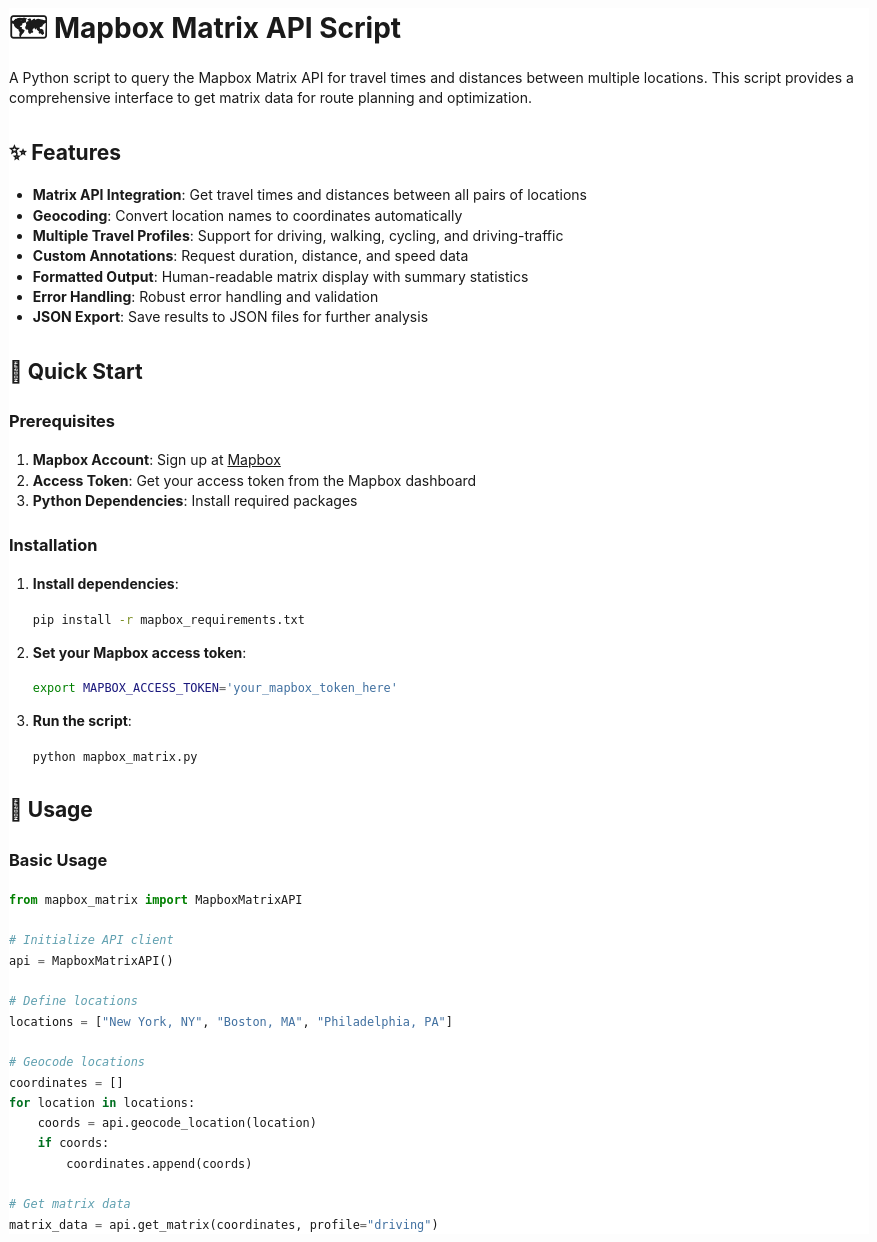 # 🗺️ Mapbox Matrix API Script

A Python script to query the Mapbox Matrix API for travel times and distances between multiple locations. This script provides a comprehensive interface to get matrix data for route planning and optimization.

## ✨ Features

- **Matrix API Integration**: Get travel times and distances between all pairs of locations
- **Geocoding**: Convert location names to coordinates automatically
- **Multiple Travel Profiles**: Support for driving, walking, cycling, and driving-traffic
- **Custom Annotations**: Request duration, distance, and speed data
- **Formatted Output**: Human-readable matrix display with summary statistics
- **Error Handling**: Robust error handling and validation
- **JSON Export**: Save results to JSON files for further analysis

## 🚀 Quick Start

### Prerequisites

1. **Mapbox Account**: Sign up at [Mapbox](https://account.mapbox.com/)
2. **Access Token**: Get your access token from the Mapbox dashboard
3. **Python Dependencies**: Install required packages

### Installation

1. **Install dependencies**:
   ```bash
   pip install -r mapbox_requirements.txt
   ```

2. **Set your Mapbox access token**:
   ```bash
   export MAPBOX_ACCESS_TOKEN='your_mapbox_token_here'
   ```

3. **Run the script**:
   ```bash
   python mapbox_matrix.py
   ```

## 📖 Usage

### Basic Usage

```python
from mapbox_matrix import MapboxMatrixAPI

# Initialize API client
api = MapboxMatrixAPI()

# Define locations
locations = ["New York, NY", "Boston, MA", "Philadelphia, PA"]

# Geocode locations
coordinates = []
for location in locations:
    coords = api.geocode_location(location)
    if coords:
        coordinates.append(coords)

# Get matrix data
matrix_data = api.get_matrix(coordinates, profile="driving")

```